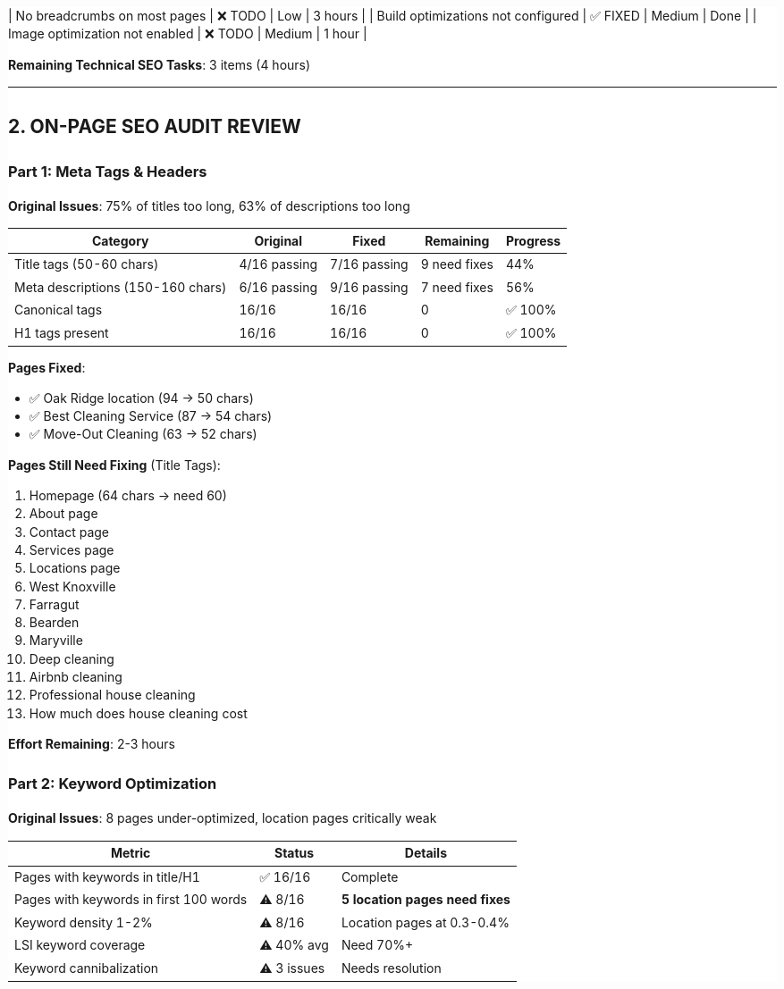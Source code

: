 | No breadcrumbs on most pages | ❌ TODO | Low | 3 hours |
| Build optimizations not configured | ✅ FIXED | Medium | Done |
| Image optimization not enabled | ❌ TODO | Medium | 1 hour |

**Remaining Technical SEO Tasks**: 3 items (4 hours)

---

## 2. ON-PAGE SEO AUDIT REVIEW

### Part 1: Meta Tags & Headers

**Original Issues**: 75% of titles too long, 63% of descriptions too long

| Category | Original | Fixed | Remaining | Progress |
|----------|----------|-------|-----------|----------|
| Title tags (50-60 chars) | 4/16 passing | 7/16 passing | 9 need fixes | 44% |
| Meta descriptions (150-160 chars) | 6/16 passing | 9/16 passing | 7 need fixes | 56% |
| Canonical tags | 16/16 | 16/16 | 0 | ✅ 100% |
| H1 tags present | 16/16 | 16/16 | 0 | ✅ 100% |

**Pages Fixed**:
- ✅ Oak Ridge location (94 → 50 chars)
- ✅ Best Cleaning Service (87 → 54 chars)
- ✅ Move-Out Cleaning (63 → 52 chars)

**Pages Still Need Fixing** (Title Tags):
1. Homepage (64 chars → need 60)
2. About page
3. Contact page
4. Services page
5. Locations page
6. West Knoxville
7. Farragut
8. Bearden
9. Maryville
10. Deep cleaning
11. Airbnb cleaning
12. Professional house cleaning
13. How much does house cleaning cost

**Effort Remaining**: 2-3 hours

### Part 2: Keyword Optimization

**Original Issues**: 8 pages under-optimized, location pages critically weak

| Metric | Status | Details |
|--------|--------|---------|
| Pages with keywords in title/H1 | ✅ 16/16 | Complete |
| Pages with keywords in first 100 words | ⚠️ 8/16 | **5 location pages need fixes** |
| Keyword density 1-2% | ⚠️ 8/16 | Location pages at 0.3-0.4% |
| LSI keyword coverage | ⚠️ 40% avg | Need 70%+ |
| Keyword cannibalization | ⚠️ 3 issues | Needs resolution |

